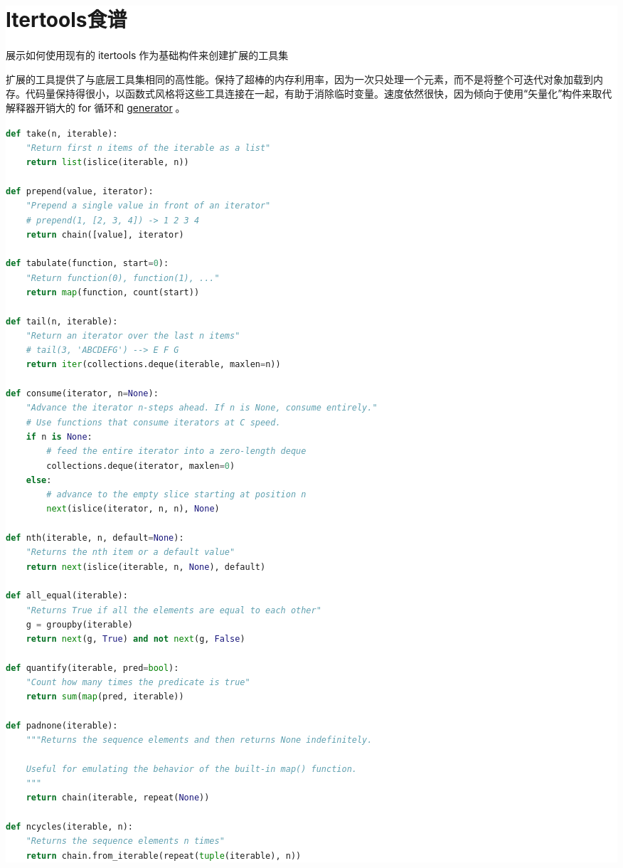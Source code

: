



# Itertools食谱

展示如何使用现有的 itertools 作为基础构件来创建扩展的工具集 

扩展的工具提供了与底层工具集相同的高性能。保持了超棒的内存利用率，因为一次只处理一个元素，而不是将整个可迭代对象加载到内存。代码量保持得很小，以函数式风格将这些工具连接在一起，有助于消除临时变量。速度依然很快，因为倾向于使用“矢量化”构件来取代解释器开销大的 for 循环和 [generator](https://docs.python.org/zh-cn/3.7/glossary.html#term-generator) 。 

```python
def take(n, iterable):
    "Return first n items of the iterable as a list"
    return list(islice(iterable, n))

def prepend(value, iterator):
    "Prepend a single value in front of an iterator"
    # prepend(1, [2, 3, 4]) -> 1 2 3 4
    return chain([value], iterator)

def tabulate(function, start=0):
    "Return function(0), function(1), ..."
    return map(function, count(start))

def tail(n, iterable):
    "Return an iterator over the last n items"
    # tail(3, 'ABCDEFG') --> E F G
    return iter(collections.deque(iterable, maxlen=n))

def consume(iterator, n=None):
    "Advance the iterator n-steps ahead. If n is None, consume entirely."
    # Use functions that consume iterators at C speed.
    if n is None:
        # feed the entire iterator into a zero-length deque
        collections.deque(iterator, maxlen=0)
    else:
        # advance to the empty slice starting at position n
        next(islice(iterator, n, n), None)

def nth(iterable, n, default=None):
    "Returns the nth item or a default value"
    return next(islice(iterable, n, None), default)

def all_equal(iterable):
    "Returns True if all the elements are equal to each other"
    g = groupby(iterable)
    return next(g, True) and not next(g, False)

def quantify(iterable, pred=bool):
    "Count how many times the predicate is true"
    return sum(map(pred, iterable))

def padnone(iterable):
    """Returns the sequence elements and then returns None indefinitely.

    Useful for emulating the behavior of the built-in map() function.
    """
    return chain(iterable, repeat(None))

def ncycles(iterable, n):
    "Returns the sequence elements n times"
    return chain.from_iterable(repeat(tuple(iterable), n))

```